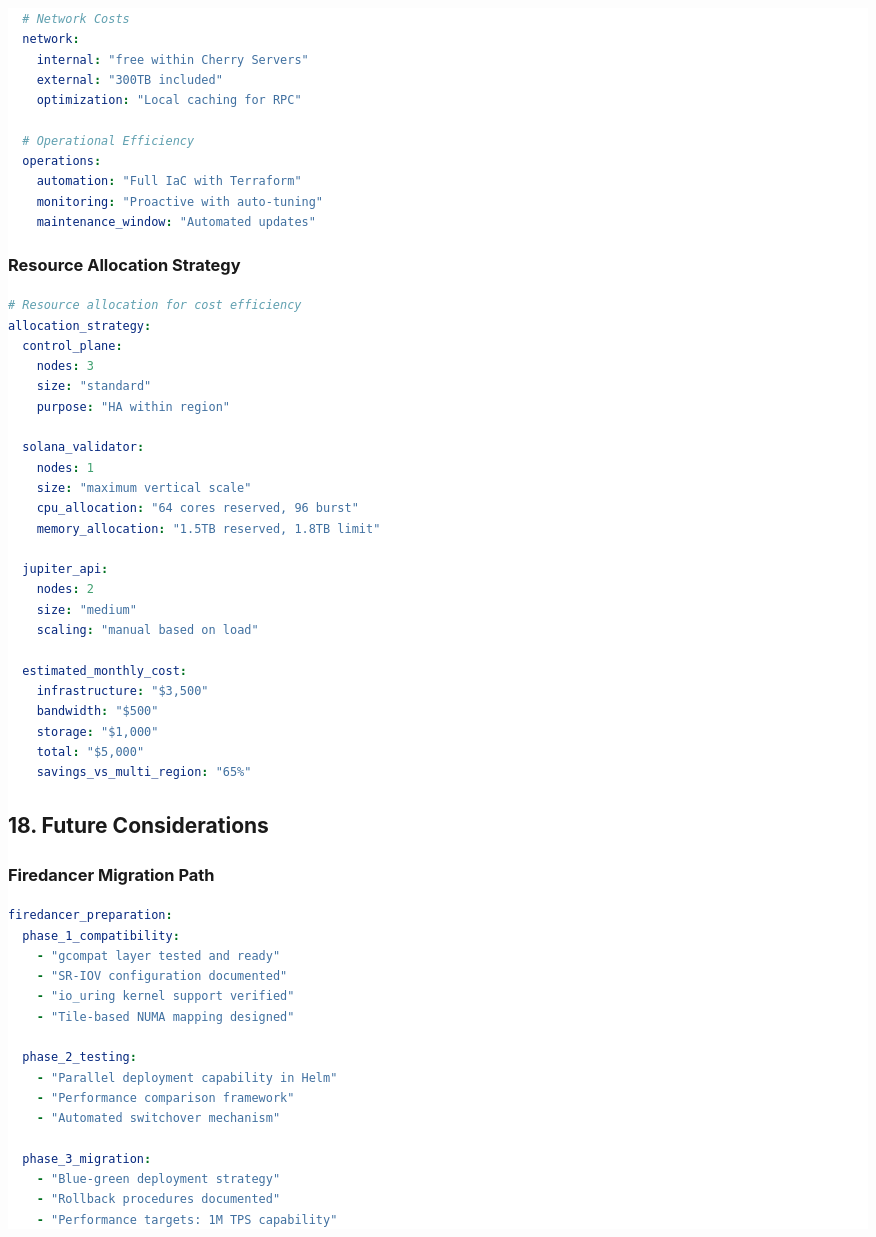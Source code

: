 ```yaml
  # Network Costs
  network:
    internal: "free within Cherry Servers"
    external: "300TB included"
    optimization: "Local caching for RPC"

  # Operational Efficiency
  operations:
    automation: "Full IaC with Terraform"
    monitoring: "Proactive with auto-tuning"
    maintenance_window: "Automated updates"
```

### Resource Allocation Strategy

```yaml
# Resource allocation for cost efficiency
allocation_strategy:
  control_plane:
    nodes: 3
    size: "standard"
    purpose: "HA within region"

  solana_validator:
    nodes: 1
    size: "maximum vertical scale"
    cpu_allocation: "64 cores reserved, 96 burst"
    memory_allocation: "1.5TB reserved, 1.8TB limit"

  jupiter_api:
    nodes: 2
    size: "medium"
    scaling: "manual based on load"

  estimated_monthly_cost:
    infrastructure: "$3,500"
    bandwidth: "$500"
    storage: "$1,000"
    total: "$5,000"
    savings_vs_multi_region: "65%"
```

## 18. Future Considerations

### Firedancer Migration Path

```yaml
firedancer_preparation:
  phase_1_compatibility:
    - "gcompat layer tested and ready"
    - "SR-IOV configuration documented"
    - "io_uring kernel support verified"
    - "Tile-based NUMA mapping designed"

  phase_2_testing:
    - "Parallel deployment capability in Helm"
    - "Performance comparison framework"
    - "Automated switchover mechanism"

  phase_3_migration:
    - "Blue-green deployment strategy"
    - "Rollback procedures documented"
    - "Performance targets: 1M TPS capability"
```